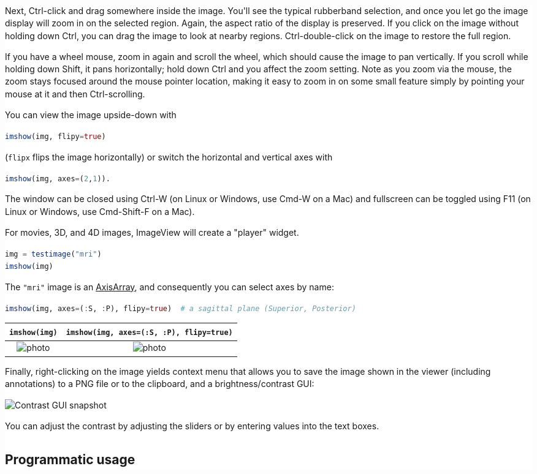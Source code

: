 
Next, Ctrl-click and drag somewhere inside the image.  You'll see the
typical rubberband selection, and once you let go the image display
will zoom in on the selected region.  Again, the aspect ratio of the
display is preserved.  If you click on the image without holding down
Ctrl, you can drag the image to look at nearby
regions. Ctrl-double-click on the image to restore the full region.

If you have a wheel mouse, zoom in again and scroll the wheel, which should cause the image to pan vertically.
If you scroll while holding down Shift, it pans horizontally; hold down Ctrl and you affect the zoom setting.
Note as you zoom via the mouse, the zoom stays focused around the mouse pointer location, making it easy to zoom in on some small feature simply by pointing your mouse at it and then Ctrl-scrolling.

You can view the image upside-down with

```julia
imshow(img, flipy=true)
```
(`flipx` flips the image horizontally) or switch the horizontal and vertical axes with

```julia
imshow(img, axes=(2,1)).
```

The window can be closed using Ctrl-W (on Linux or Windows, use Cmd-W on a Mac) and fullscreen can be toggled using F11 (on Linux or Windows, use Cmd-Shift-F on a Mac).

For movies, 3D, and 4D images, ImageView will create a "player" widget.

```julia
img = testimage("mri")
imshow(img)
```

The `"mri"` image is an [AxisArray](https://github.com/JuliaArrays/AxisArrays.jl), and consequently you can select axes by name:

```julia
imshow(img, axes=(:S, :P), flipy=true)  # a sagittal plane (Superior, Posterior)
```

| `imshow(img)` | `imshow(img, axes=(:S, :P), flipy=true)` |
|:-------------:|:----------------------------------------:|
| ![photo](readme_images/mri.jpg) | ![photo](readme_images/mri_sagittal.jpg) |


Finally, right-clicking on the image yields context menu that allows you to save the image shown in the viewer (including annotations) to a PNG file or to the clipboard, and a brightness/contrast GUI:

![Contrast GUI snapshot](readme_images/contrast.jpg)

You can adjust the contrast by adjusting the sliders or by entering
values into the text boxes.

## Programmatic usage
